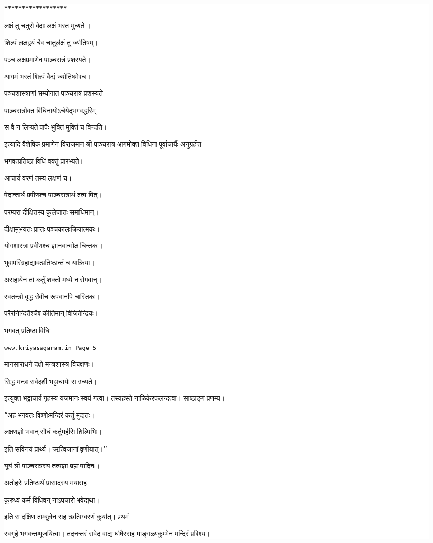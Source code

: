 \*\*\*\*\*\*\*\*\*\*\*\*\*\*\*\*\*\*

लक्षं तु चतुरो वेदाः लक्षं भरत मुच्यते ।

शिल्पं लक्षद्वयं चैव चातुर्लक्षं तु ज्योतिषम्।

पञ्च लक्षप्रमाणेन पाञ्चरात्रं प्रशस्यते।

आगमं भरतं शिल्पं वैद्यं ज्योतिषमेवच।

पञ्चशास्त्राणां सम्योगात पाञ्चरात्रं प्रशस्यते।

पाञ्चरात्रोक्त विधिनायोऽर्चयेद्भगवद्धरिम्।

स वै न लिप्यते पापैः भुक्तिं मुक्तिं च विन्दति।

इत्यादि वैशेषिक प्रमाणेन विराजमान श्री पाञ्चरात्र आगमोक्त विधिना
पूर्वाचार्यैः अनुग्रहीत

भगवत्प्रतिष्ठा विधिं वक्तुं प्रारभ्यते।

आचार्य वरणं तस्य लक्षणं च।

वेदान्तार्थ प्रवीणश्च पाञ्चरात्रार्थ तत्व वित्।

परम्परा दीक्षितस्य कुलेजातः समाधिमान्।

दीक्षामुभयतः प्राप्तः पञ्चकालःक्रियात्मकः।

योगशास्त्रः प्रवीणश्च ज्ञानवान्मोक्ष चिन्तकः।

भुवःपरिग्रहाद्यावत्प्रतिष्ठान्तं च याक्रिया।

असहायेन तां कर्तुं शक्तो मध्ये न रोगवान्।

स्वतन्त्रो वृद्ध सेवीच रूपवानपि चास्तिकः।

परैरनिन्दितैश्चैव कीर्तिमान् विजितेन्द्रियः।

भगवत् प्रतिष्ठा विधिः

    www.kriyasagaram.in Page 5 

मानसाराधने दक्षो मन्त्रशास्त्र विचक्षणः।

सिद्ध मन्त्रः सर्वदर्शी भट्टाचार्यः स उच्यते।

इत्युक्त भट्टाचार्य गृहस्य यजमानः स्वयं गत्वा। तस्यहस्ते
नाळिकेरफलन्दत्वा। साष्ठाङ्गं प्रणम्य।

“अहं भगवतः विष्णोःमन्दिरं कर्तु मुद्यतः।

लक्षणज्ञो भवान् सौधं कर्तुमर्हसि शिल्पिभिः।

इति सविनयं प्रार्थ्य। ऋत्विजानां वृणीयात्।‘’

यूयं श्री पाञ्चरात्रस्य तत्वज्ञा ब्रह्म वादिनः।

अतोहरेः प्रतिष्ठार्थं प्रासादस्य मयासह।

कुरुध्वं कर्म विधिवन् नाऽपचारो भवेद्यथा।

इति स दक्षिण ताम्बूलेन सह ऋत्विग्वरणं कुर्यात्। प्रथमं

स्वगृहे भगवन्तम्पूजयित्वा। तदनन्तरं सवेद वाद्य घोषैस्सह माङ्गळ्यकुम्भेन
मन्दिरं प्रविश्य।
